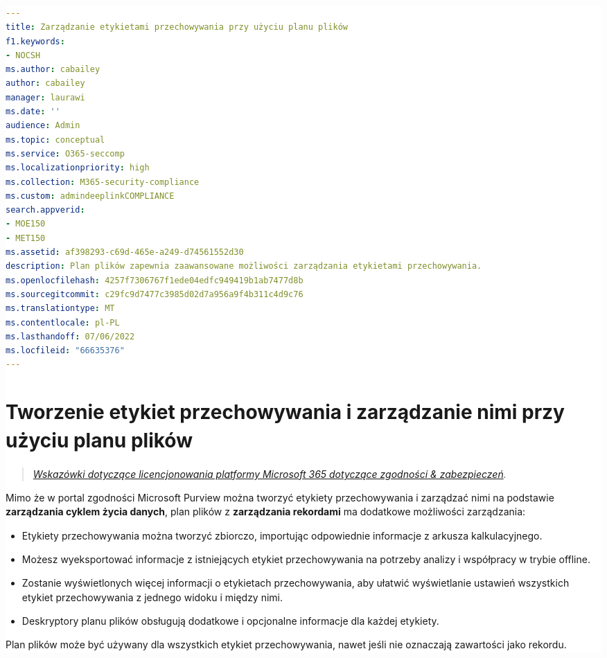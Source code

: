 ```yaml
---
title: Zarządzanie etykietami przechowywania przy użyciu planu plików
f1.keywords:
- NOCSH
ms.author: cabailey
author: cabailey
manager: laurawi
ms.date: ''
audience: Admin
ms.topic: conceptual
ms.service: O365-seccomp
ms.localizationpriority: high
ms.collection: M365-security-compliance
ms.custom: admindeeplinkCOMPLIANCE
search.appverid:
- MOE150
- MET150
ms.assetid: af398293-c69d-465e-a249-d74561552d30
description: Plan plików zapewnia zaawansowane możliwości zarządzania etykietami przechowywania.
ms.openlocfilehash: 4257f7306767f1ede04edfc949419b1ab7477d8b
ms.sourcegitcommit: c29fc9d7477c3985d02d7a956a9f4b311c4d9c76
ms.translationtype: MT
ms.contentlocale: pl-PL
ms.lasthandoff: 07/06/2022
ms.locfileid: "66635376"
---
```

# <a name="use-file-plan-to-create-and-manage-retention-labels"></a>Tworzenie etykiet przechowywania i zarządzanie nimi przy użyciu planu plików

>*[Wskazówki dotyczące licencjonowania platformy Microsoft 365 dotyczące zgodności & zabezpieczeń](/office365/servicedescriptions/microsoft-365-service-descriptions/microsoft-365-tenantlevel-services-licensing-guidance/microsoft-365-security-compliance-licensing-guidance).*

Mimo że w portal zgodności Microsoft Purview można tworzyć etykiety przechowywania i zarządzać nimi na podstawie **zarządzania cyklem życia danych**, plan plików z **zarządzania rekordami** ma dodatkowe możliwości zarządzania:

- Etykiety przechowywania można tworzyć zbiorczo, importując odpowiednie informacje z arkusza kalkulacyjnego.

- Możesz wyeksportować informacje z istniejących etykiet przechowywania na potrzeby analizy i współpracy w trybie offline.

- Zostanie wyświetlonych więcej informacji o etykietach przechowywania, aby ułatwić wyświetlanie ustawień wszystkich etykiet przechowywania z jednego widoku i między nimi.

- Deskryptory planu plików obsługują dodatkowe i opcjonalne informacje dla każdej etykiety.

Plan plików może być używany dla wszystkich etykiet przechowywania, nawet jeśli nie oznaczają zawartości jako rekordu.
